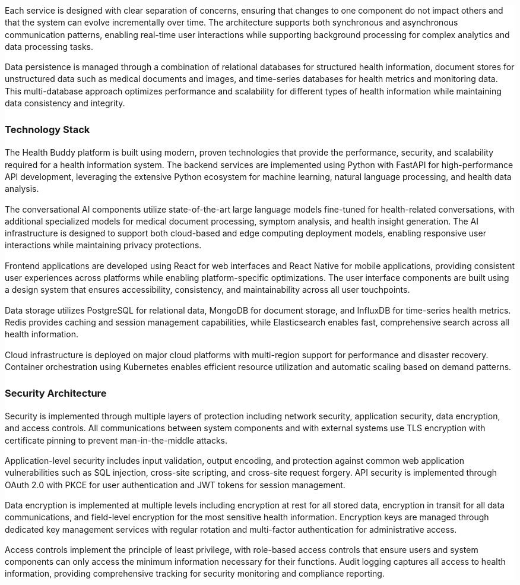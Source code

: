 Each service is designed with clear separation of concerns, ensuring that changes to one component do not impact others and that the system can evolve incrementally over time. The architecture supports both synchronous and asynchronous communication patterns, enabling real-time user interactions while supporting background processing for complex analytics and data processing tasks.

Data persistence is managed through a combination of relational databases for structured health information, document stores for unstructured data such as medical documents and images, and time-series databases for health metrics and monitoring data. This multi-database approach optimizes performance and scalability for different types of health information while maintaining data consistency and integrity.

### Technology Stack

The Health Buddy platform is built using modern, proven technologies that provide the performance, security, and scalability required for a health information system. The backend services are implemented using Python with FastAPI for high-performance API development, leveraging the extensive Python ecosystem for machine learning, natural language processing, and health data analysis.

The conversational AI components utilize state-of-the-art large language models fine-tuned for health-related conversations, with additional specialized models for medical document processing, symptom analysis, and health insight generation. The AI infrastructure is designed to support both cloud-based and edge computing deployment models, enabling responsive user interactions while maintaining privacy protections.

Frontend applications are developed using React for web interfaces and React Native for mobile applications, providing consistent user experiences across platforms while enabling platform-specific optimizations. The user interface components are built using a design system that ensures accessibility, consistency, and maintainability across all user touchpoints.

Data storage utilizes PostgreSQL for relational data, MongoDB for document storage, and InfluxDB for time-series health metrics. Redis provides caching and session management capabilities, while Elasticsearch enables fast, comprehensive search across all health information.

Cloud infrastructure is deployed on major cloud platforms with multi-region support for performance and disaster recovery. Container orchestration using Kubernetes enables efficient resource utilization and automatic scaling based on demand patterns.

### Security Architecture

Security is implemented through multiple layers of protection including network security, application security, data encryption, and access controls. All communications between system components and with external systems use TLS encryption with certificate pinning to prevent man-in-the-middle attacks.

Application-level security includes input validation, output encoding, and protection against common web application vulnerabilities such as SQL injection, cross-site scripting, and cross-site request forgery. API security is implemented through OAuth 2.0 with PKCE for user authentication and JWT tokens for session management.

Data encryption is implemented at multiple levels including encryption at rest for all stored data, encryption in transit for all data communications, and field-level encryption for the most sensitive health information. Encryption keys are managed through dedicated key management services with regular rotation and multi-factor authentication for administrative access.

Access controls implement the principle of least privilege, with role-based access controls that ensure users and system components can only access the minimum information necessary for their functions. Audit logging captures all access to health information, providing comprehensive tracking for security monitoring and compliance reporting.
